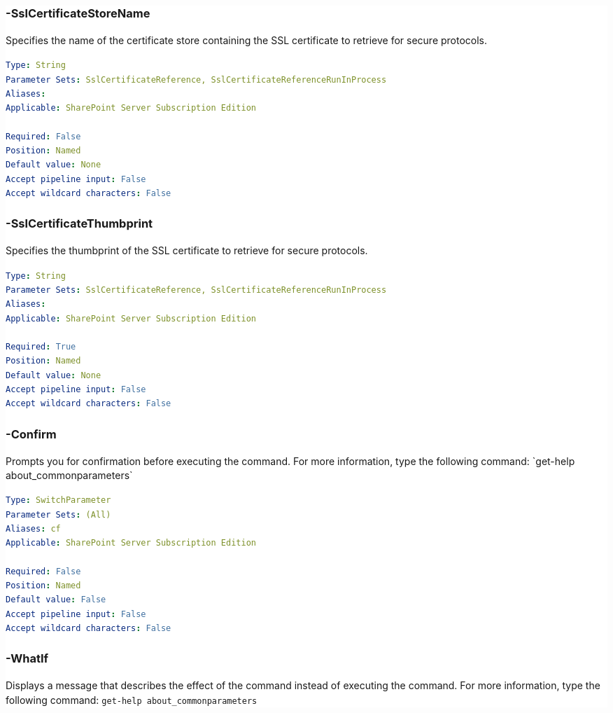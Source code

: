 ### -SslCertificateStoreName
Specifies the name of the certificate store containing the SSL certificate to retrieve for secure protocols.

```yaml
Type: String
Parameter Sets: SslCertificateReference, SslCertificateReferenceRunInProcess
Aliases:
Applicable: SharePoint Server Subscription Edition

Required: False
Position: Named
Default value: None
Accept pipeline input: False
Accept wildcard characters: False
```

### -SslCertificateThumbprint
Specifies the thumbprint of the SSL certificate to retrieve for secure protocols.

```yaml
Type: String
Parameter Sets: SslCertificateReference, SslCertificateReferenceRunInProcess
Aliases:
Applicable: SharePoint Server Subscription Edition

Required: True
Position: Named
Default value: None
Accept pipeline input: False
Accept wildcard characters: False
```

### -Confirm
Prompts you for confirmation before executing the command.
For more information, type the following command: \`get-help about_commonparameters\`

```yaml
Type: SwitchParameter
Parameter Sets: (All)
Aliases: cf
Applicable: SharePoint Server Subscription Edition

Required: False
Position: Named
Default value: False
Accept pipeline input: False
Accept wildcard characters: False
```

### -WhatIf
Displays a message that describes the effect of the command instead of executing the command.
For more information, type the following command: `get-help about_commonparameters`
